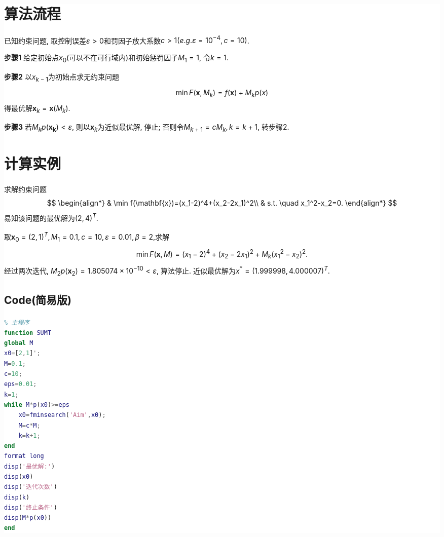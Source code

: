 # 算法流程

已知约束问题, 取控制误差$\varepsilon>0$和罚因子放大系数$c>1(e.g. \varepsilon=10^{-4},c=10)$.

**步骤1** 给定初始点$x_0$(可以不在可行域内)和初始惩罚因子$M_1=1$, 令$k=1$.

**步骤2** 以$x_{k-1}$为初始点求无约束问题
$$
\min F(\mathbf{x},M_k)=f(\mathbf{x})+M_kp(x)
$$
得最优解$\mathbf{x}_k=\mathbf{x}(M_k)$.

**步骤3** 若$M_kp(\mathbf{x_k})<\varepsilon$, 则以$\mathbf{x}_k$为近似最优解, 停止; 否则令$M_{k+1}=cM_k,k=k+1$, 转步骤2.

# 计算实例

求解约束问题
$$
\begin{align*}
& \min f(\mathbf{x})=(x_1-2)^4+(x_2-2x_1)^2\\
& s.t. \quad x_1^2-x_2=0.
\end{align*}
$$
易知该问题的最优解为$(2,4)^T$.

取$\mathbf{x}_0=(2,1)^T,M_1=0.1,c=10,\varepsilon=0.01,\beta=2,$求解
$$
\min F(\mathbf{x},M)=(x_1-2)^4+(x_2-2x_1)^2+M_k(x_1^2-x_2)^2.
$$
经过两次迭代, $M_2p(\mathbf{x}_2)=1.805074\times 10^{-10}<\varepsilon$, 算法停止. 近似最优解为$x^*=(1.999998,4.000007)^T$.

## Code(简易版)

```matlab
% 主程序
function SUMT
global M
x0=[2,1]';
M=0.1;
c=10;
eps=0.01;
k=1;
while M*p(x0)>=eps
    x0=fminsearch('Aim',x0);
    M=c*M;
    k=k+1;
end
format long
disp('最优解:')
disp(x0)
disp('迭代次数')
disp(k)
disp('终止条件')
disp(M*p(x0))
end
```
